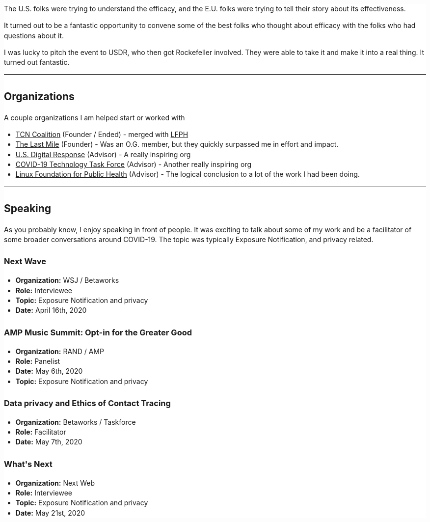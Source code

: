 The U.S. folks were trying to understand the efficacy, and the E.U. folks were trying to tell their story about its effectiveness. 

It turned out to be a fantastic opportunity to convene some of the best folks who thought about efficacy with the folks who had questions about it. 

I was lucky to pitch the event to USDR, who then got Rockefeller involved. They were able to take it and make it into a real thing. It turned out fantastic. 


-----

## Organizations

A couple organizations I am helped start or worked with

- [TCN Coalition](https://tcn-coalition.org) (Founder / Ended) - merged with [LFPH](https://www.lfph.io/)
- [The Last Mile](https://lastmile.works/) (Founder) - Was an O.G. member, but they quickly surpassed me in effort and impact. 
- [U.S. Digital Response](https://usdigitalresponse.org/) (Advisor) - A really inspiring org
- [COVID-19 Technology Task Force](https://www.crttf.org/) (Advisor) - Another really inspiring org
- [Linux Foundation for Public Health](https://www.lfph.io/) (Advisor) - The logical conclusion to a lot of the work I had been doing. 

----

## Speaking

As you probably know, I enjoy speaking in front of people. It was exciting to talk about some of my work and be a facilitator of some broader conversations around COVID-19. The topic was typically Exposure Notification, and privacy related. 

### Next Wave
* **Organization:** WSJ / Betaworks
* **Role:** Interviewee
* **Topic:** Exposure Notification and privacy
* **Date:** April 16th, 2020

### AMP Music Summit: Opt-in for the Greater Good
* **Organization:** RAND / AMP
* **Role:** Panelist
* **Date:** May 6th, 2020
* **Topic:** Exposure Notification and privacy

### Data privacy and Ethics of Contact Tracing
* **Organization:** Betaworks / Taskforce
* **Role:** Facilitator
* **Date:** May 7th, 2020

### What's Next
* **Organization:** Next Web
* **Role:** Interviewee
* **Topic:** Exposure Notification and privacy
* **Date:** May 21st, 2020
